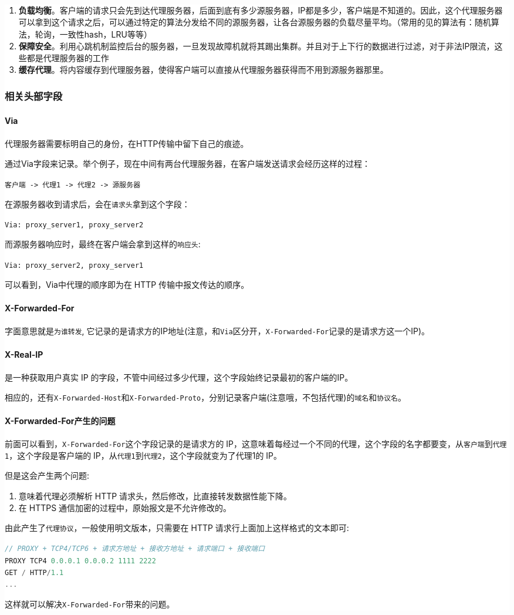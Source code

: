 1. **负载均衡**。客户端的请求只会先到达代理服务器，后面到底有多少源服务器，IP都是多少，客户端是不知道的。因此，这个代理服务器可以拿到这个请求之后，可以通过特定的算法分发给不同的源服务器，让各台源服务器的负载尽量平均。（常用的见的算法有：随机算法，轮询，一致性hash，LRU等等）
2. **保障安全**。利用心跳机制监控后台的服务器，一旦发现故障机就将其踢出集群。并且对于上下行的数据进行过滤，对于非法IP限流，这些都是代理服务器的工作
3. **缓存代理**。将内容缓存到代理服务器，使得客户端可以直接从代理服务器获得而不用到源服务器那里。

### 相关头部字段

#### Via

代理服务器需要标明自己的身份，在HTTP传输中留下自己的痕迹。

通过Via字段来记录。举个例子，现在中间有两台代理服务器，在客户端发送请求会经历这样的过程：

```html
客户端 -> 代理1 -> 代理2 -> 源服务器
```

在源服务器收到请求后，会在`请求头`拿到这个字段：

```html
Via: proxy_server1, proxy_server2
```

而源服务器响应时，最终在客户端会拿到这样的`响应头`:

```html
Via: proxy_server2, proxy_server1
```

可以看到，Via中代理的顺序即为在 HTTP 传输中报文传达的顺序。

#### X-Forwarded-For

字面意思就是`为谁转发`, 它记录的是请求方的IP地址(注意，和`Via`区分开，`X-Forwarded-For`记录的是请求方这一个IP)。

#### X-Real-IP

是一种获取用户真实 IP 的字段，不管中间经过多少代理，这个字段始终记录最初的客户端的IP。

相应的，还有`X-Forwarded-Host`和`X-Forwarded-Proto`，分别记录客户端(注意哦，不包括代理)的`域名`和`协议名`。

#### X-Forwarded-For产生的问题

前面可以看到，`X-Forwarded-For`这个字段记录的是请求方的 IP，这意味着每经过一个不同的代理，这个字段的名字都要变，从`客户端`到`代理1`，这个字段是客户端的 IP，从`代理1`到`代理2`，这个字段就变为了代理1的 IP。

但是这会产生两个问题:

1. 意味着代理必须解析 HTTP 请求头，然后修改，比直接转发数据性能下降。
2. 在 HTTPS 通信加密的过程中，原始报文是不允许修改的。

由此产生了`代理协议`，一般使用明文版本，只需要在 HTTP 请求行上面加上这样格式的文本即可:

```js
// PROXY + TCP4/TCP6 + 请求方地址 + 接收方地址 + 请求端口 + 接收端口
PROXY TCP4 0.0.0.1 0.0.0.2 1111 2222
GET / HTTP/1.1
...
```

这样就可以解决`X-Forwarded-For`带来的问题。
